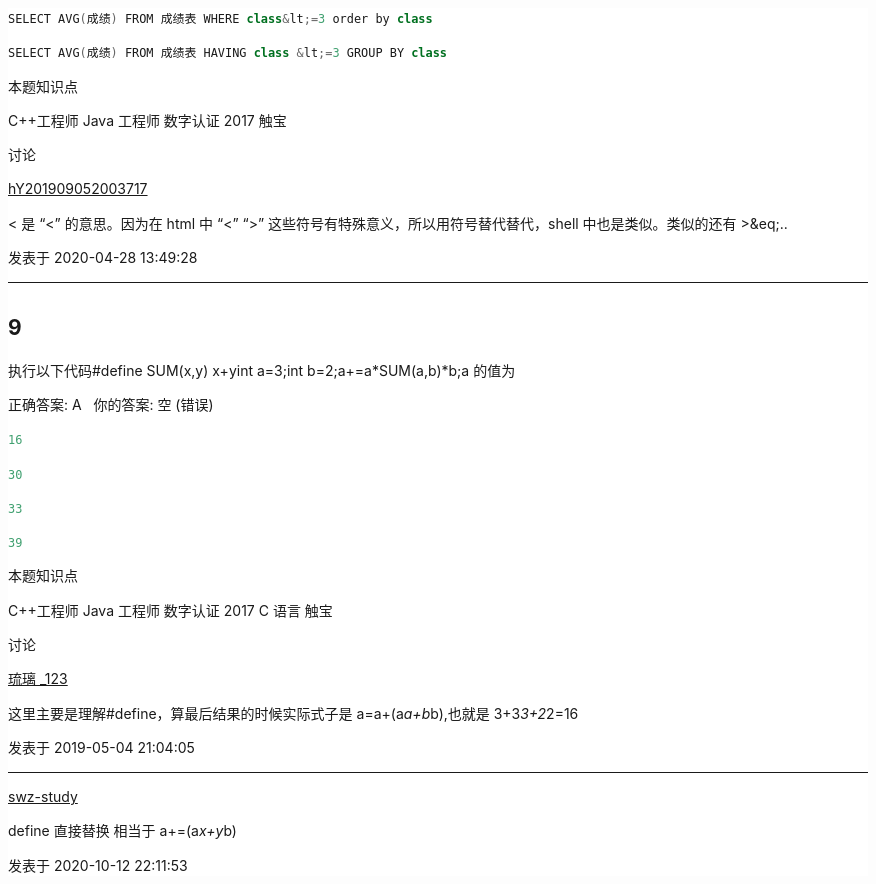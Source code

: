 ```cpp
SELECT AVG(成绩) FROM 成绩表 WHERE class&lt;=3 order by class
```

```cpp
SELECT AVG(成绩) FROM 成绩表 HAVING class &lt;=3 GROUP BY class
```

本题知识点

C++工程师 Java 工程师 数字认证 2017 触宝

讨论

[hY201909052003717](https://www.nowcoder.com/profile/554581865)

&lt; 是 “<” 的意思。因为在 html 中 “<” “>” 这些符号有特殊意义，所以用符号替代替代，shell 中也是类似。类似的还有 &gt;&eq;..

发表于 2020-04-28 13:49:28

* * *

## 9

执行以下代码#define SUM(x,y) x+yint a=3;int b=2;a+=a*SUM(a,b)*b;a 的值为

正确答案: A   你的答案: 空 (错误)

```cpp
16
```

```cpp
30
```

```cpp
33
```

```cpp
39
```

本题知识点

C++工程师 Java 工程师 数字认证 2017 C 语言 触宝

讨论

[琉璃 _123](https://www.nowcoder.com/profile/142281204)

这里主要是理解#define，算最后结果的时候实际式子是 a=a+(a*a+b*b),也就是 3+3*3+2*2=16

发表于 2019-05-04 21:04:05

* * *

[swz-study](https://www.nowcoder.com/profile/342289907)

define 直接替换 相当于 a+=(a*x+y*b)

发表于 2020-10-12 22:11:53
